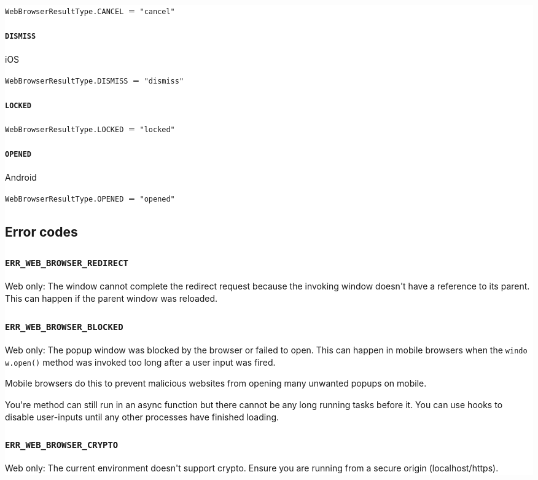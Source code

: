`WebBrowserResultType.CANCEL ＝ "cancel"`

#### `DISMISS`

iOS

`WebBrowserResultType.DISMISS ＝ "dismiss"`

#### `LOCKED`

`WebBrowserResultType.LOCKED ＝ "locked"`

#### `OPENED`

Android

`WebBrowserResultType.OPENED ＝ "opened"`

## Error codes

### `ERR_WEB_BROWSER_REDIRECT`

Web only: The window cannot complete the redirect request because the invoking
window doesn't have a reference to its parent. This can happen if the parent
window was reloaded.

### `ERR_WEB_BROWSER_BLOCKED`

Web only: The popup window was blocked by the browser or failed to open. This
can happen in mobile browsers when the `window.open()` method was invoked too
long after a user input was fired.

Mobile browsers do this to prevent malicious websites from opening many
unwanted popups on mobile.

You're method can still run in an async function but there cannot be any long
running tasks before it. You can use hooks to disable user-inputs until any
other processes have finished loading.

### `ERR_WEB_BROWSER_CRYPTO`

Web only: The current environment doesn't support crypto. Ensure you are
running from a secure origin (localhost/https).

